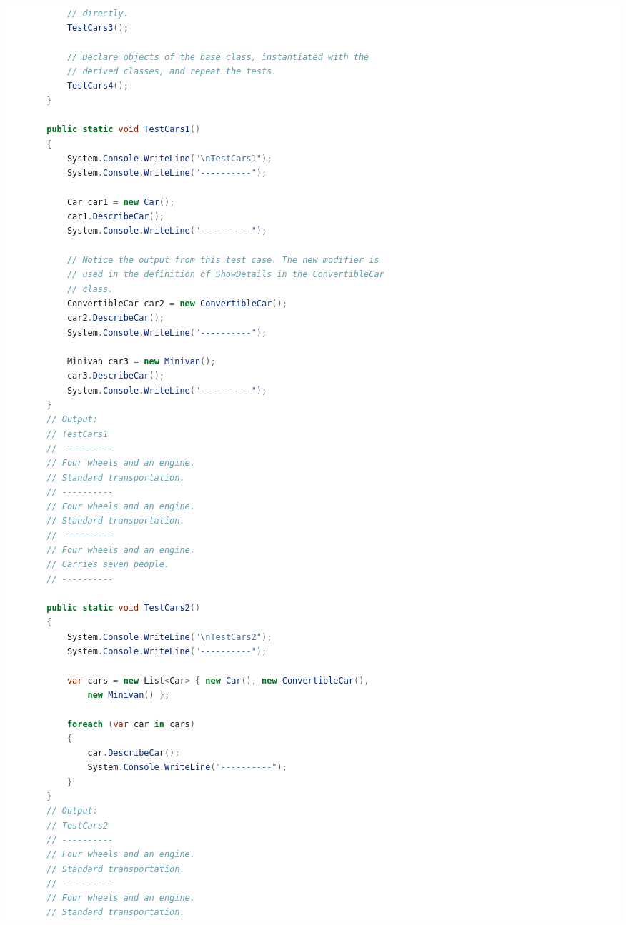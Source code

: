 ```c#  
            // directly.  
            TestCars3();  
  
            // Declare objects of the base class, instantiated with the  
            // derived classes, and repeat the tests.  
            TestCars4();  
        }  
  
        public static void TestCars1()  
        {  
            System.Console.WriteLine("\nTestCars1");  
            System.Console.WriteLine("----------");  
  
            Car car1 = new Car();  
            car1.DescribeCar();  
            System.Console.WriteLine("----------");  
  
            // Notice the output from this test case. The new modifier is  
            // used in the definition of ShowDetails in the ConvertibleCar  
            // class.    
            ConvertibleCar car2 = new ConvertibleCar();  
            car2.DescribeCar();  
            System.Console.WriteLine("----------");  
  
            Minivan car3 = new Minivan();  
            car3.DescribeCar();  
            System.Console.WriteLine("----------");  
        }  
        // Output:  
        // TestCars1  
        // ----------  
        // Four wheels and an engine.  
        // Standard transportation.  
        // ----------  
        // Four wheels and an engine.  
        // Standard transportation.  
        // ----------  
        // Four wheels and an engine.  
        // Carries seven people.  
        // ----------  
  
        public static void TestCars2()  
        {  
            System.Console.WriteLine("\nTestCars2");  
            System.Console.WriteLine("----------");  
  
            var cars = new List<Car> { new Car(), new ConvertibleCar(),   
                new Minivan() };  
  
            foreach (var car in cars)  
            {  
                car.DescribeCar();  
                System.Console.WriteLine("----------");  
            }  
        }  
        // Output:  
        // TestCars2  
        // ----------  
        // Four wheels and an engine.  
        // Standard transportation.  
        // ----------  
        // Four wheels and an engine.  
        // Standard transportation.  
```